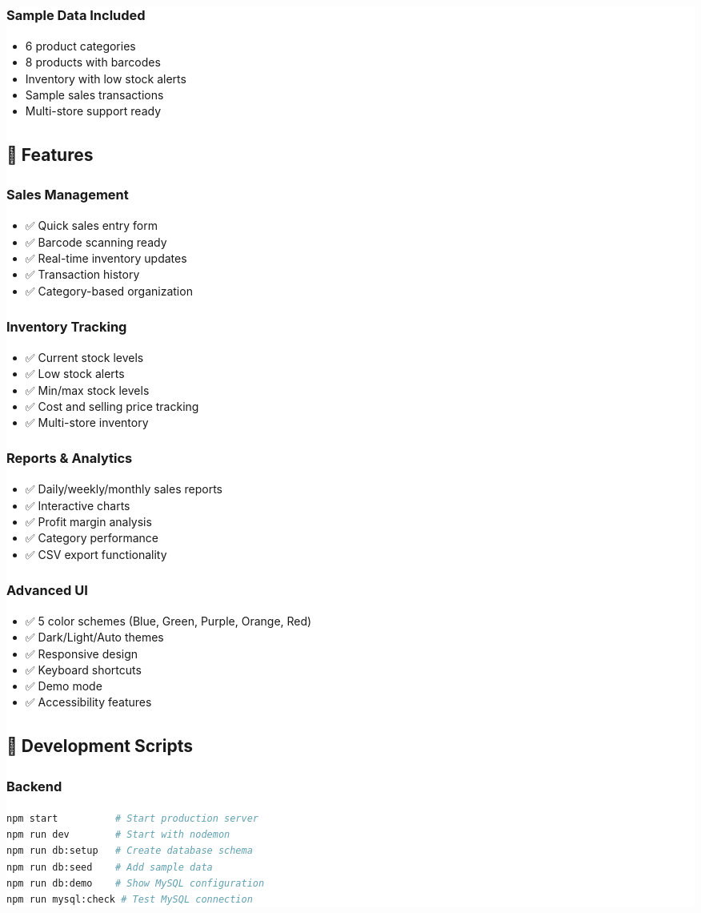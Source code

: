 ### Sample Data Included
- 6 product categories
- 8 products with barcodes
- Inventory with low stock alerts
- Sample sales transactions
- Multi-store support ready

## 🎨 Features

### Sales Management
- ✅ Quick sales entry form
- ✅ Barcode scanning ready
- ✅ Real-time inventory updates
- ✅ Transaction history
- ✅ Category-based organization

### Inventory Tracking
- ✅ Current stock levels
- ✅ Low stock alerts
- ✅ Min/max stock levels
- ✅ Cost and selling price tracking
- ✅ Multi-store inventory

### Reports & Analytics
- ✅ Daily/weekly/monthly sales reports
- ✅ Interactive charts
- ✅ Profit margin analysis
- ✅ Category performance
- ✅ CSV export functionality

### Advanced UI
- ✅ 5 color schemes (Blue, Green, Purple, Orange, Red)
- ✅ Dark/Light/Auto themes
- ✅ Responsive design
- ✅ Keyboard shortcuts
- ✅ Demo mode
- ✅ Accessibility features

## 🔧 Development Scripts

### Backend
```bash
npm start          # Start production server
npm run dev        # Start with nodemon
npm run db:setup   # Create database schema
npm run db:seed    # Add sample data
npm run db:demo    # Show MySQL configuration
npm run mysql:check # Test MySQL connection
```

